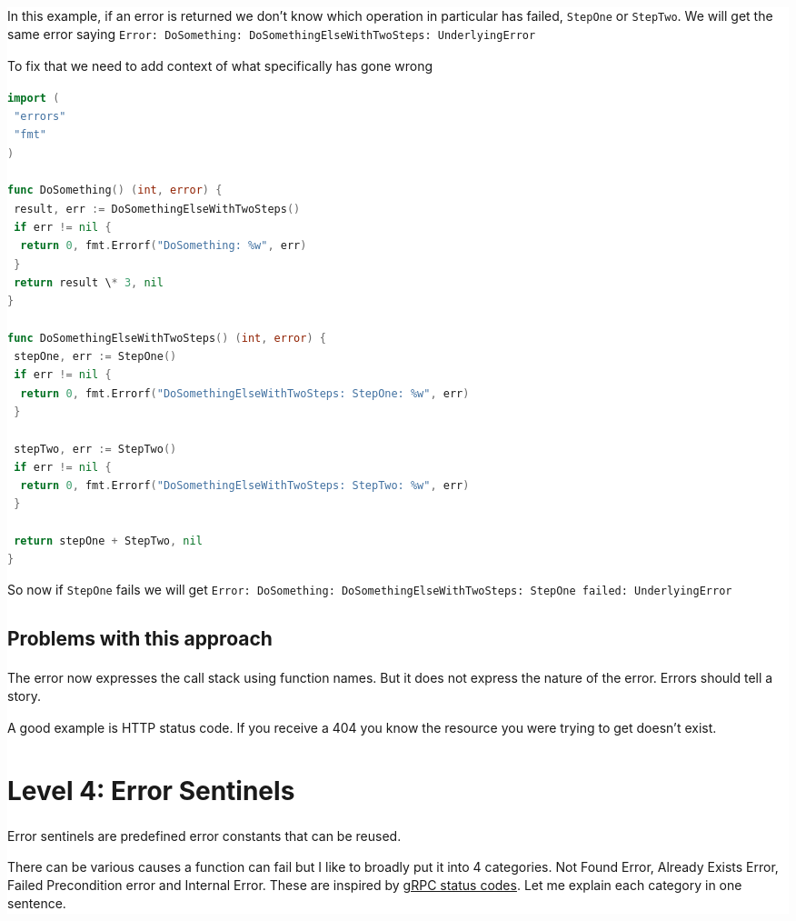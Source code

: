 In this example, if an error is returned we don’t know which operation in
particular has failed, `StepOne` or `StepTwo`. We will get the same error saying
`Error: DoSomething: DoSomethingElseWithTwoSteps: UnderlyingError`

To fix that we need to add context of what specifically has gone wrong

```go
import (  
 "errors"  
 "fmt"  
)  
  
func DoSomething() (int, error) {  
 result, err := DoSomethingElseWithTwoSteps()  
 if err != nil {  
  return 0, fmt.Errorf("DoSomething: %w", err)  
 }  
 return result \* 3, nil  
}  
  
func DoSomethingElseWithTwoSteps() (int, error) {  
 stepOne, err := StepOne()  
 if err != nil {  
  return 0, fmt.Errorf("DoSomethingElseWithTwoSteps: StepOne: %w", err)  
 }  
  
 stepTwo, err := StepTwo()  
 if err != nil {  
  return 0, fmt.Errorf("DoSomethingElseWithTwoSteps: StepTwo: %w", err)  
 }  
  
 return stepOne + StepTwo, nil  
}
```

So now if `StepOne` fails we will get
`Error: DoSomething: DoSomethingElseWithTwoSteps: StepOne failed: UnderlyingError`

## Problems with this approach

The error now expresses the call stack using function names. But it does not
express the nature of the error. Errors should tell a story.

A good example is HTTP status code. If you receive a 404 you know the resource
you were trying to get doesn’t exist.

# Level 4: Error Sentinels

Error sentinels are predefined error constants that can be reused.

There can be various causes a function can fail but I like to broadly put it
into 4 categories. Not Found Error, Already Exists Error, Failed Precondition
error and Internal Error. These are inspired by
[gRPC status codes](https://grpc.github.io/grpc/core/md_doc_statuscodes.html).
Let me explain each category in one sentence.
